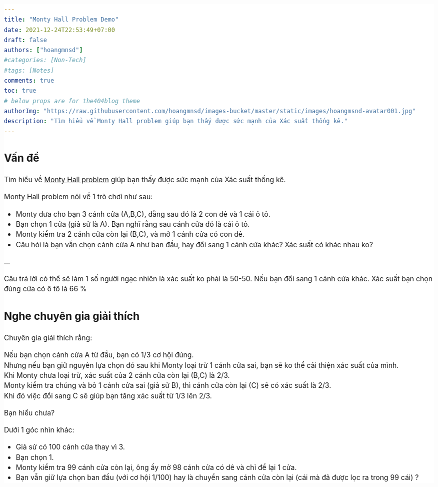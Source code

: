 ```yaml
---
title: "Monty Hall Problem Demo"
date: 2021-12-24T22:53:49+07:00
draft: false
authors: ["hoangmnsd"]
#categories: [Non-Tech]
#tags: [Notes]
comments: true
toc: true
# below props are for the404blog theme
authorImg: "https://raw.githubusercontent.com/hoangmnsd/images-bucket/master/static/images/hoangmsnd-avatar001.jpg"
description: "Tìm hiểu về Monty Hall problem giúp bạn thấy được sức mạnh của Xác suất thống kê."
---
```


## Vấn đề

Tìm hiểu về [Monty Hall problem](https://en.wikipedia.org/wiki/Monty_Hall_problem) giúp bạn thấy được sức mạnh của Xác suất thống kê.  

Monty Hall problem nói về 1 trò chơi như sau:  
- Monty đưa cho bạn 3 cánh cửa (A,B,C), đằng sau đó là 2 con dê và 1 cái ô tô.    
- Bạn chọn 1 cửa (giả sử là A). Bạn nghĩ rằng sau cánh cửa đó là cái ô tô.  
- Monty kiểm tra 2 cánh cửa còn lại (B,C), và mở 1 cánh cửa có con dê.  
- Câu hỏi là bạn vẫn chọn cánh cửa A như ban đầu, hay đổi sang 1 cánh cửa khác? Xác suất có khác nhau ko?

...  

Câu trả lời có thể sẽ làm 1 số người ngạc nhiên là xác suất ko phải là 50-50. Nếu bạn đổi sang 1 cánh cửa khác. Xác suất bạn chọn đúng cửa có ô tô là 66 % 

## Nghe chuyên gia giải thích

Chuyên gia giải thích rằng:  

Nếu bạn chọn cánh cửa A từ đầu, bạn có 1/3 cơ hội đúng.  
Nhưng nếu bạn giữ nguyên lựa chọn đó sau khi Monty loại trừ 1 cánh cửa sai, bạn sẽ ko thể cải thiện xác suất của mình.  
Khi Monty chưa loại trừ, xác suất của 2 cánh cửa còn lại (B,C) là 2/3.  
Monty kiểm tra chúng và bỏ 1 cánh cửa sai (giả sử B), thì cánh cửa còn lại (C) sẽ có xác suất là 2/3.  
Khi đó việc đổi sang C sẽ giúp bạn tăng xác suất từ 1/3 lên 2/3.  

Bạn hiểu chưa?

Dưới 1 góc nhìn khác:  

- Giả sử có 100 cánh cửa thay vì 3.  
- Bạn chọn 1.  
- Monty kiểm tra 99 cánh cửa còn lại, ông ấy mở 98 cánh cửa có dê và chỉ để lại 1 cửa.  
- Bạn vẫn giữ lựa chọn ban đầu (với cơ hội 1/100) hay là chuyển sang cánh cửa còn lại (cái mà đã được lọc ra trong 99 cái) ?
